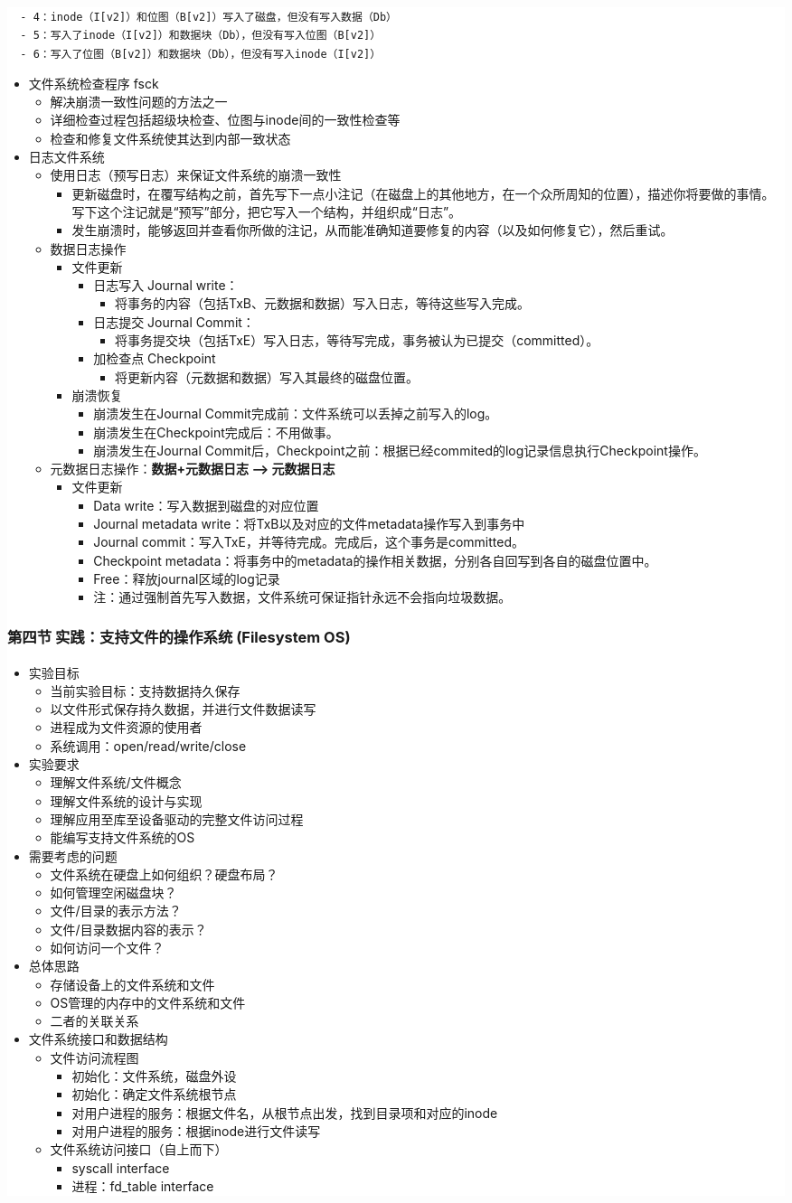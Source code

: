       - 4：inode（I[v2]）和位图（B[v2]）写入了磁盘，但没有写入数据（Db）
      - 5：写入了inode（I[v2]）和数据块（Db），但没有写入位图（B[v2]）
      - 6：写入了位图（B[v2]）和数据块（Db），但没有写入inode（I[v2]）
- 文件系统检查程序 fsck
  - 解决崩溃一致性问题的方法之一
  - 详细检查过程包括超级块检查、位图与inode间的一致性检查等
  - 检查和修复文件系统使其达到内部一致状态
- 日志文件系统
  - 使用日志（预写日志）来保证文件系统的崩溃一致性
    - 更新磁盘时，在覆写结构之前，首先写下一点小注记（在磁盘上的其他地方，在一个众所周知的位置），描述你将要做的事情。写下这个注记就是“预写”部分，把它写入一个结构，并组织成“日志”。
    - 发生崩溃时，能够返回并查看你所做的注记，从而能准确知道要修复的内容（以及如何修复它），然后重试。
  - 数据日志操作
    - 文件更新
      - 日志写入 Journal write：
        - 将事务的内容（包括TxB、元数据和数据）写入日志，等待这些写入完成。
      - 日志提交 Journal Commit：
        - 将事务提交块（包括TxE）写入日志，等待写完成，事务被认为已提交（committed）。
      - 加检查点 Checkpoint
        - 将更新内容（元数据和数据）写入其最终的磁盘位置。
    - 崩溃恢复
      - 崩溃发生在Journal Commit完成前：文件系统可以丢掉之前写入的log。
      - 崩溃发生在Checkpoint完成后：不用做事。
      - 崩溃发生在Journal Commit后，Checkpoint之前：根据已经commited的log记录信息执行Checkpoint操作。
  - 元数据日志操作：**数据+元数据日志 --> 元数据日志**
    - 文件更新
      - Data write：写入数据到磁盘的对应位置
      - Journal metadata write：将TxB以及对应的文件metadata操作写入到事务中
      - Journal commit：写入TxE，并等待完成。完成后，这个事务是committed。
      - Checkpoint metadata：将事务中的metadata的操作相关数据，分别各自回写到各自的磁盘位置中。
      - Free：释放journal区域的log记录
      - 注：通过强制首先写入数据，文件系统可保证指针永远不会指向垃圾数据。



### 第四节 实践：支持文件的操作系统 (Filesystem OS)

- 实验目标
  - 当前实验目标：支持数据持久保存
  - 以文件形式保存持久数据，并进行文件数据读写
  - 进程成为文件资源的使用者
  - 系统调用：open/read/write/close
- 实验要求
    - 理解文件系统/文件概念
    - 理解文件系统的设计与实现
    - 理解应用至库至设备驱动的完整文件访问过程
    - 能编写支持文件系统的OS
- 需要考虑的问题
    - 文件系统在硬盘上如何组织？硬盘布局？
    - 如何管理空闲磁盘块？
    - 文件/目录的表示方法？
    - 文件/目录数据内容的表示？
    - 如何访问一个文件？
- 总体思路
    - 存储设备上的文件系统和文件
    - OS管理的内存中的文件系统和文件
    - 二者的关联关系
- 文件系统接口和数据结构
    - 文件访问流程图
      - 初始化：文件系统，磁盘外设
      - 初始化：确定文件系统根节点
      - 对用户进程的服务：根据文件名，从根节点出发，找到目录项和对应的inode
      - 对用户进程的服务：根据inode进行文件读写  
    - 文件系统访问接口（自上而下）
      - syscall interface
      - 进程：fd_table interface
